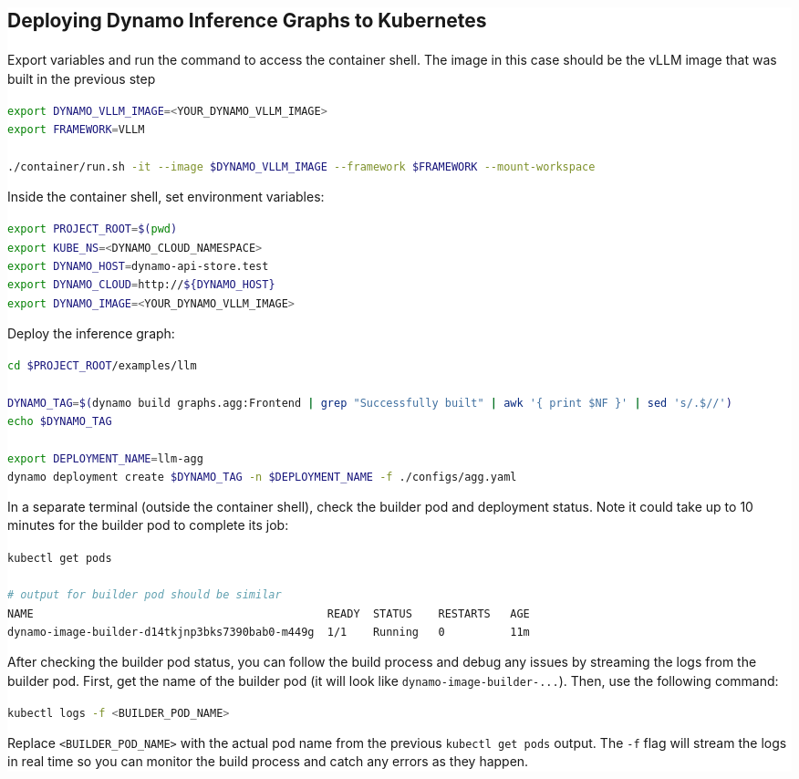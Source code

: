 ## Deploying Dynamo Inference Graphs to Kubernetes

Export variables and run the command to access the container shell. The image in this case should be the vLLM image that was built in the previous step

```bash
export DYNAMO_VLLM_IMAGE=<YOUR_DYNAMO_VLLM_IMAGE>
export FRAMEWORK=VLLM

./container/run.sh -it --image $DYNAMO_VLLM_IMAGE --framework $FRAMEWORK --mount-workspace
```

Inside the container shell, set environment variables:

```bash
export PROJECT_ROOT=$(pwd)
export KUBE_NS=<DYNAMO_CLOUD_NAMESPACE>
export DYNAMO_HOST=dynamo-api-store.test
export DYNAMO_CLOUD=http://${DYNAMO_HOST}
export DYNAMO_IMAGE=<YOUR_DYNAMO_VLLM_IMAGE>
```

Deploy the inference graph:

```bash
cd $PROJECT_ROOT/examples/llm

DYNAMO_TAG=$(dynamo build graphs.agg:Frontend | grep "Successfully built" | awk '{ print $NF }' | sed 's/.$//')
echo $DYNAMO_TAG

export DEPLOYMENT_NAME=llm-agg
dynamo deployment create $DYNAMO_TAG -n $DEPLOYMENT_NAME -f ./configs/agg.yaml
```

In a separate terminal (outside the container shell), check the builder pod and deployment status. Note it could take up to 10 minutes for the builder pod to complete its job:


```bash
kubectl get pods

# output for builder pod should be similar
NAME                                             READY  STATUS    RESTARTS   AGE
dynamo-image-builder-d14tkjnp3bks7390bab0-m449g  1/1    Running   0          11m
```

After checking the builder pod status, you can follow the build process and debug any issues by streaming the logs from the builder pod. First, get the name of the builder pod (it will look like `dynamo-image-builder-...`). Then, use the following command:

```bash
kubectl logs -f <BUILDER_POD_NAME>
```

Replace `<BUILDER_POD_NAME>` with the actual pod name from the previous `kubectl get pods` output. The `-f` flag will stream the logs in real time so you can monitor the build process and catch any errors as they happen.
